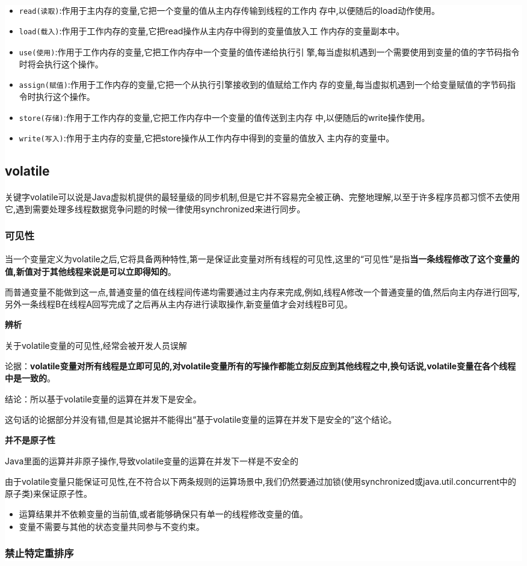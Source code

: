 - `read(读取)`:作用于主内存的变量,它把一个变量的值从主内存传输到线程的工作内
  存中,以便随后的load动作使用。

- `load(载入)`:作用于工作内存的变量,它把read操作从主内存中得到的变量值放入工
  作内存的变量副本中。

- `use(使用)`:作用于工作内存的变量,它把工作内存中一个变量的值传递给执行引
  擎,每当虚拟机遇到一个需要使用到变量的值的字节码指令时将会执行这个操作。

- `assign(赋值)`:作用于工作内存的变量,它把一个从执行引擎接收到的值赋给工作内
  存的变量,每当虚拟机遇到一个给变量赋值的字节码指令时执行这个操作。

- `store(存储)`:作用于工作内存的变量,它把工作内存中一个变量的值传送到主内存
  中,以便随后的write操作使用。

- `write(写入)`:作用于主内存的变量,它把store操作从工作内存中得到的变量的值放入
  主内存的变量中。





## volatile

关键字volatile可以说是Java虚拟机提供的最轻量级的同步机制,但是它并不容易完全被正确、完整地理解,以至于许多程序员都习惯不去使用它,遇到需要处理多线程数据竞争问题的时候一律使用synchronized来进行同步。



### 可见性

当一个变量定义为volatile之后,它将具备两种特性,第一是保证此变量对所有线程的可见性,这里的“可见性”是指**当一条线程修改了这个变量的值,新值对于其他线程来说是可以立即得知的**。

而普通变量不能做到这一点,普通变量的值在线程间传递均需要通过主内存来完成,例如,线程A修改一个普通变量的值,然后向主内存进行回写,另外一条线程B在线程A回写完成了之后再从主内存进行读取操作,新变量值才会对线程B可见。



**辨析**

关于volatile变量的可见性,经常会被开发人员误解

论据：**volatile变量对所有线程是立即可见的,对volatile变量所有的写操作都能立刻反应到其他线程之中,换句话说,volatile变量在各个线程中是一致的**。

结论：所以基于volatile变量的运算在并发下是安全。

这句话的论据部分并没有错,但是其论据并不能得出“基于volatile变量的运算在并发下是安全的”这个结论。



**并不是原子性**

Java里面的运算并非原子操作,导致volatile变量的运算在并发下一样是不安全的

由于volatile变量只能保证可见性,在不符合以下两条规则的运算场景中,我们仍然要通过加锁(使用synchronized或java.util.concurrent中的原子类)来保证原子性。

- 运算结果并不依赖变量的当前值,或者能够确保只有单一的线程修改变量的值。
- 变量不需要与其他的状态变量共同参与不变约束。



### 禁止特定重排序
